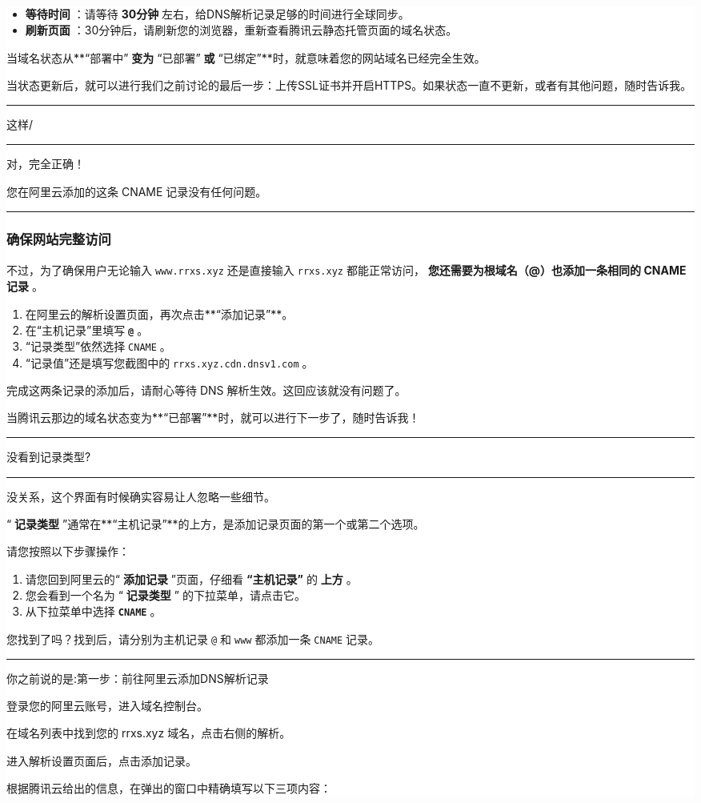 - **等待时间** ：请等待 **30分钟** 左右，给DNS解析记录足够的时间进行全球同步。
- **刷新页面** ：30分钟后，请刷新您的浏览器，重新查看腾讯云静态托管页面的域名状态。

当域名状态从\*\*“部署中” **变为** “已部署” **或** “已绑定”\*\*时，就意味着您的网站域名已经完全生效。

当状态更新后，就可以进行我们之前讨论的最后一步：上传SSL证书并开启HTTPS。如果状态一直不更新，或者有其他问题，随时告诉我。

---

这样/

---

对，完全正确！

您在阿里云添加的这条 CNAME 记录没有任何问题。

---

### 确保网站完整访问

不过，为了确保用户无论输入 `www.rrxs.xyz` 还是直接输入 `rrxs.xyz` 都能正常访问， **您还需要为根域名（@）也添加一条相同的 CNAME 记录** 。

1. 在阿里云的解析设置页面，再次点击\*\*“添加记录”\*\*。
2. 在“主机记录”里填写 **`@`** 。
3. “记录类型”依然选择 `CNAME` 。
4. “记录值”还是填写您截图中的 `rrxs.xyz.cdn.dnsv1.com` 。

完成这两条记录的添加后，请耐心等待 DNS 解析生效。这回应该就没有问题了。

当腾讯云那边的域名状态变为\*\*“已部署”\*\*时，就可以进行下一步了，随时告诉我！

---

没看到记录类型?

---

没关系，这个界面有时候确实容易让人忽略一些细节。

“ **记录类型** ”通常在\*\*“主机记录”\*\*的上方，是添加记录页面的第一个或第二个选项。

请您按照以下步骤操作：

1. 请您回到阿里云的“ **添加记录** ”页面，仔细看 **“主机记录”** 的 **上方** 。
2. 您会看到一个名为 “ **记录类型** ” 的下拉菜单，请点击它。
3. 从下拉菜单中选择 **`CNAME`** 。

您找到了吗？找到后，请分别为主机记录 `@` 和 `www` 都添加一条 `CNAME` 记录。

---

你之前说的是:第一步：前往阿里云添加DNS解析记录

登录您的阿里云账号，进入域名控制台。

在域名列表中找到您的 rrxs.xyz 域名，点击右侧的解析。

进入解析设置页面后，点击添加记录。

根据腾讯云给出的信息，在弹出的窗口中精确填写以下三项内容：
